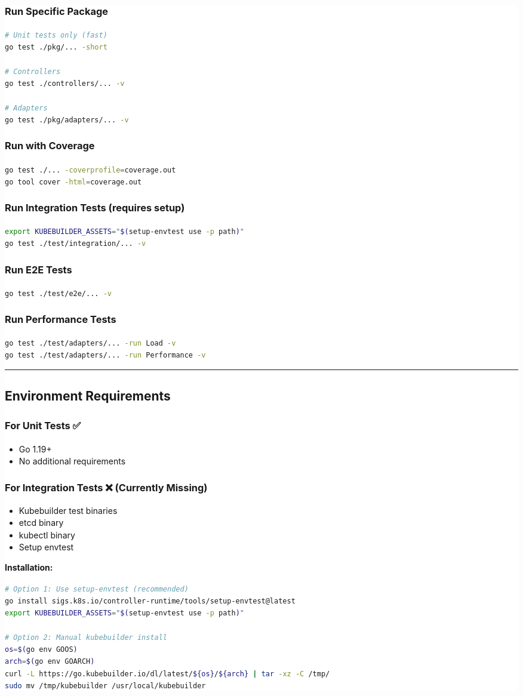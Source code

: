 ### Run Specific Package
```bash
# Unit tests only (fast)
go test ./pkg/... -short

# Controllers
go test ./controllers/... -v

# Adapters
go test ./pkg/adapters/... -v
```

### Run with Coverage
```bash
go test ./... -coverprofile=coverage.out
go tool cover -html=coverage.out
```

### Run Integration Tests (requires setup)
```bash
export KUBEBUILDER_ASSETS="$(setup-envtest use -p path)"
go test ./test/integration/... -v
```

### Run E2E Tests
```bash
go test ./test/e2e/... -v
```

### Run Performance Tests
```bash
go test ./test/adapters/... -run Load -v
go test ./test/adapters/... -run Performance -v
```

---

## Environment Requirements

### For Unit Tests ✅
- Go 1.19+
- No additional requirements

### For Integration Tests ❌ (Currently Missing)
- Kubebuilder test binaries
- etcd binary
- kubectl binary
- Setup envtest

**Installation:**
```bash
# Option 1: Use setup-envtest (recommended)
go install sigs.k8s.io/controller-runtime/tools/setup-envtest@latest
export KUBEBUILDER_ASSETS="$(setup-envtest use -p path)"

# Option 2: Manual kubebuilder install
os=$(go env GOOS)
arch=$(go env GOARCH)
curl -L https://go.kubebuilder.io/dl/latest/${os}/${arch} | tar -xz -C /tmp/
sudo mv /tmp/kubebuilder /usr/local/kubebuilder
```
